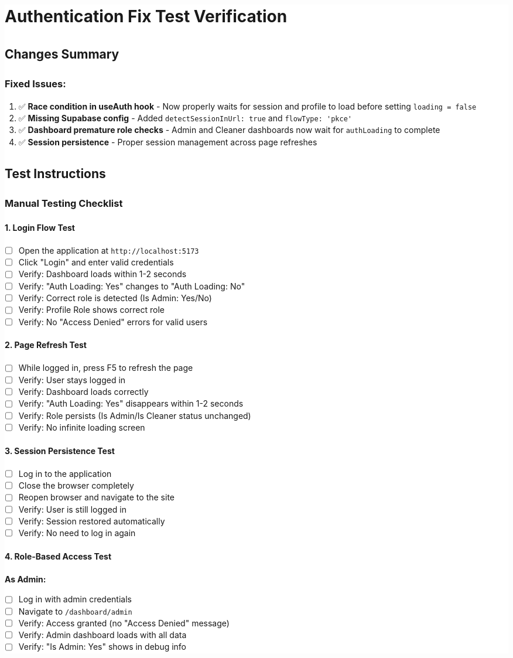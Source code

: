 # Authentication Fix Test Verification

## Changes Summary

### Fixed Issues:
1. ✅ **Race condition in useAuth hook** - Now properly waits for session and profile to load before setting `loading = false`
2. ✅ **Missing Supabase config** - Added `detectSessionInUrl: true` and `flowType: 'pkce'`
3. ✅ **Dashboard premature role checks** - Admin and Cleaner dashboards now wait for `authLoading` to complete
4. ✅ **Session persistence** - Proper session management across page refreshes

## Test Instructions

### Manual Testing Checklist

#### 1. Login Flow Test
- [ ] Open the application at `http://localhost:5173`
- [ ] Click "Login" and enter valid credentials
- [ ] Verify: Dashboard loads within 1-2 seconds
- [ ] Verify: "Auth Loading: Yes" changes to "Auth Loading: No"
- [ ] Verify: Correct role is detected (Is Admin: Yes/No)
- [ ] Verify: Profile Role shows correct role
- [ ] Verify: No "Access Denied" errors for valid users

#### 2. Page Refresh Test
- [ ] While logged in, press F5 to refresh the page
- [ ] Verify: User stays logged in
- [ ] Verify: Dashboard loads correctly
- [ ] Verify: "Auth Loading: Yes" disappears within 1-2 seconds
- [ ] Verify: Role persists (Is Admin/Is Cleaner status unchanged)
- [ ] Verify: No infinite loading screen

#### 3. Session Persistence Test
- [ ] Log in to the application
- [ ] Close the browser completely
- [ ] Reopen browser and navigate to the site
- [ ] Verify: User is still logged in
- [ ] Verify: Session restored automatically
- [ ] Verify: No need to log in again

#### 4. Role-Based Access Test

**As Admin:**
- [ ] Log in with admin credentials
- [ ] Navigate to `/dashboard/admin`
- [ ] Verify: Access granted (no "Access Denied" message)
- [ ] Verify: Admin dashboard loads with all data
- [ ] Verify: "Is Admin: Yes" shows in debug info

